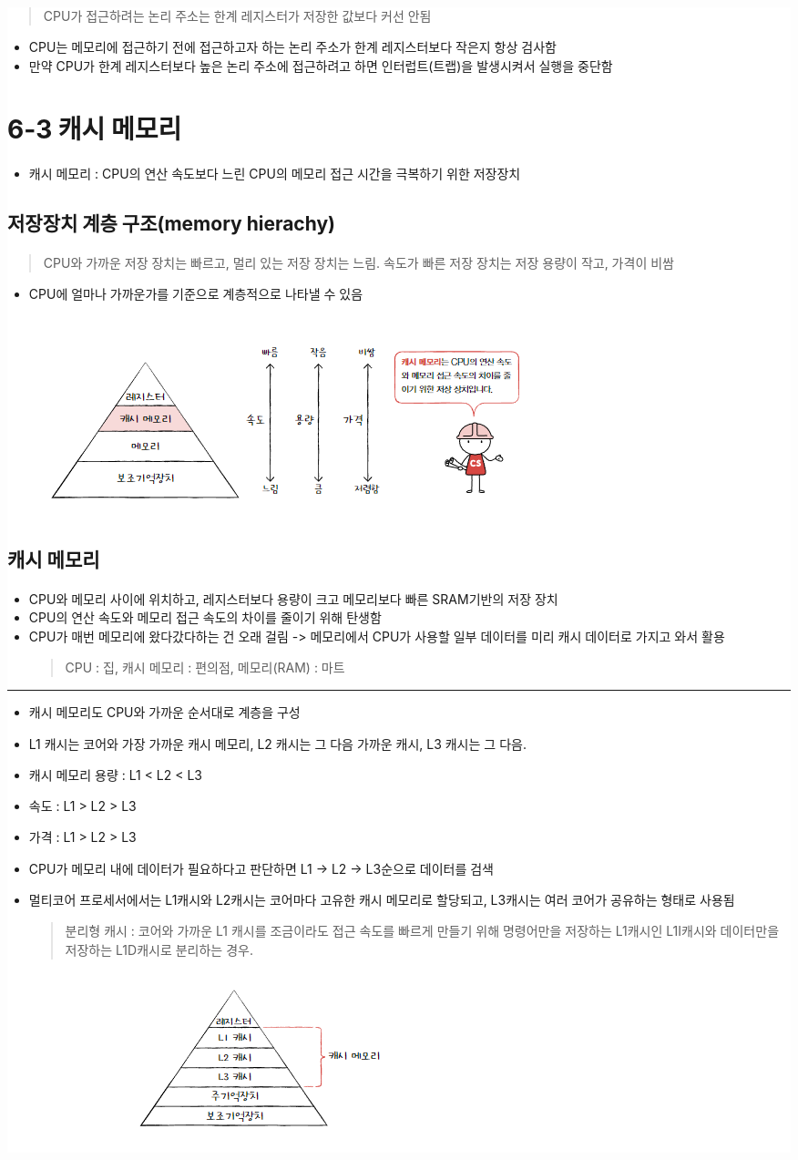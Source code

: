   > CPU가 접근하려는 논리 주소는 한계 레지스터가 저장한 값보다 커선 안됨

- CPU는 메모리에 접근하기 전에 접근하고자 하는 논리 주소가 한계 레지스터보다 작은지 항상 검사함
- 만약 CPU가 한계 레지스터보다 높은 논리 주소에 접근하려고 하면 인터럽트(트랩)을 발생시켜서 실행을 중단함

# 6-3 캐시 메모리

- 캐시 메모리 : CPU의 연산 속도보다 느린 CPU의 메모리 접근 시간을 극복하기 위한 저장장치

## 저장장치 계층 구조(memory hierachy)

> CPU와 가까운 저장 장치는 빠르고, 멀리 있는 저장 장치는 느림.
> 속도가 빠른 저장 장치는 저장 용량이 작고, 가격이 비쌈

- CPU에 얼마나 가까운가를 기준으로 계층적으로 나타낼 수 있음

  ![](img/image5.png)

## 캐시 메모리

- CPU와 메모리 사이에 위치하고, 레지스터보다 용량이 크고 메모리보다 빠른 SRAM기반의 저장 장치
- CPU의 연산 속도와 메모리 접근 속도의 차이를 줄이기 위해 탄생함
- CPU가 매번 메모리에 왔다갔다하는 건 오래 걸림 -> 메모리에서 CPU가 사용할 일부 데이터를 미리 캐시 데이터로 가지고 와서 활용
  > CPU : 집, 캐시 메모리 : 편의점, 메모리(RAM) : 마트

---

- 캐시 메모리도 CPU와 가까운 순서대로 계층을 구성
- L1 캐시는 코어와 가장 가까운 캐시 메모리, L2 캐시는 그 다음 가까운 캐시, L3 캐시는 그 다음.
- 캐시 메모리 용량 : L1 < L2 < L3
- 속도 : L1 > L2 > L3
- 가격 : L1 > L2 > L3
- CPU가 메모리 내에 데이터가 필요하다고 판단하면 L1 -> L2 -> L3순으로 데이터를 검색
- 멀티코어 프로세서에서는 L1캐시와 L2캐시는 코어마다 고유한 캐시 메모리로 할당되고, L3캐시는 여러 코어가 공유하는 형태로 사용됨

  > 분리형 캐시 : 코어와 가까운 L1 캐시를 조금이라도 접근 속도를 빠르게 만들기 위해 명령어만을 저장하는 L1캐시인 L1I캐시와 데이터만을 저장하는 L1D캐시로 분리하는 경우.

  ![](img/image6.png)
